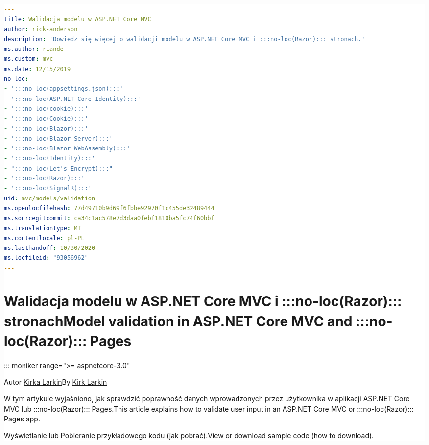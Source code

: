 ```yaml
---
title: Walidacja modelu w ASP.NET Core MVC
author: rick-anderson
description: 'Dowiedz się więcej o walidacji modelu w ASP.NET Core MVC i :::no-loc(Razor)::: stronach.'
ms.author: riande
ms.custom: mvc
ms.date: 12/15/2019
no-loc:
- ':::no-loc(appsettings.json):::'
- ':::no-loc(ASP.NET Core Identity):::'
- ':::no-loc(cookie):::'
- ':::no-loc(Cookie):::'
- ':::no-loc(Blazor):::'
- ':::no-loc(Blazor Server):::'
- ':::no-loc(Blazor WebAssembly):::'
- ':::no-loc(Identity):::'
- ":::no-loc(Let's Encrypt):::"
- ':::no-loc(Razor):::'
- ':::no-loc(SignalR):::'
uid: mvc/models/validation
ms.openlocfilehash: 77d49710b9d69f6fbbe92970f1c455de32489444
ms.sourcegitcommit: ca34c1ac578e7d3daa0febf1810ba5fc74f60bbf
ms.translationtype: MT
ms.contentlocale: pl-PL
ms.lasthandoff: 10/30/2020
ms.locfileid: "93056962"
---
```

# <a name="model-validation-in-aspnet-core-mvc-and-no-locrazor-pages"></a><span data-ttu-id="d9e96-103">Walidacja modelu w ASP.NET Core MVC i :::no-loc(Razor)::: stronach</span><span class="sxs-lookup"><span data-stu-id="d9e96-103">Model validation in ASP.NET Core MVC and :::no-loc(Razor)::: Pages</span></span>

::: moniker range=">= aspnetcore-3.0"

<span data-ttu-id="d9e96-104">Autor [Kirka Larkin](https://github.com/serpent5)</span><span class="sxs-lookup"><span data-stu-id="d9e96-104">By [Kirk Larkin](https://github.com/serpent5)</span></span>

<span data-ttu-id="d9e96-105">W tym artykule wyjaśniono, jak sprawdzić poprawność danych wprowadzonych przez użytkownika w aplikacji ASP.NET Core MVC lub :::no-loc(Razor)::: Pages.</span><span class="sxs-lookup"><span data-stu-id="d9e96-105">This article explains how to validate user input in an ASP.NET Core MVC or :::no-loc(Razor)::: Pages app.</span></span>

<span data-ttu-id="d9e96-106">[Wyświetlanie lub Pobieranie przykładowego kodu](https://github.com/dotnet/AspNetCore.Docs/tree/master/aspnetcore/mvc/models/validation/samples) ([jak pobrać](xref:index#how-to-download-a-sample)).</span><span class="sxs-lookup"><span data-stu-id="d9e96-106">[View or download sample code](https://github.com/dotnet/AspNetCore.Docs/tree/master/aspnetcore/mvc/models/validation/samples) ([how to download](xref:index#how-to-download-a-sample)).</span></span>
